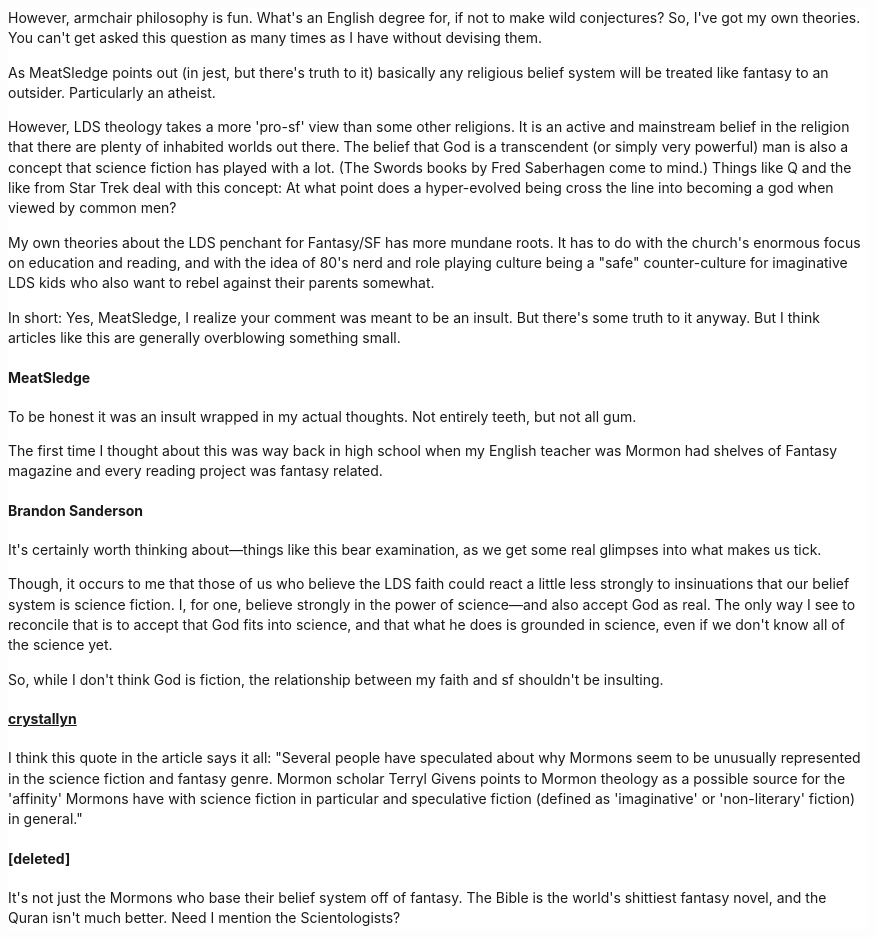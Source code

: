 However, armchair philosophy is fun. What's an English degree for, if not to make wild conjectures? So, I've got my own theories. You can't get asked this question as many times as I have without devising them.

As MeatSledge points out (in jest, but there's truth to it) basically any religious belief system will be treated like fantasy to an outsider. Particularly an atheist.

However, LDS theology takes a more 'pro-sf' view than some other religions. It is an active and mainstream belief in the religion that there are plenty of inhabited worlds out there. The belief that God is a transcendent (or simply very powerful) man is also a concept that science fiction has played with a lot. (The Swords books by Fred Saberhagen come to mind.) Things like Q and the like from Star Trek deal with this concept: At what point does a hyper-evolved being cross the line into becoming a god when viewed by common men?

My own theories about the LDS penchant for Fantasy/SF has more mundane roots. It has to do with the church's enormous focus on education and reading, and with the idea of 80's nerd and role playing culture being a "safe" counter-culture for imaginative LDS kids who also want to rebel against their parents somewhat.

In short: Yes, MeatSledge, I realize your comment was meant to be an insult. But there's some truth to it anyway. But I think articles like this are generally overblowing something small.

#### MeatSledge

To be honest it was an insult wrapped in my actual thoughts. Not entirely teeth, but not all gum.

The first time I thought about this was way back in high school when my English teacher was Mormon had shelves of Fantasy magazine and every reading project was fantasy related.

#### Brandon Sanderson

It's certainly worth thinking about—things like this bear examination, as we get some real glimpses into what makes us tick.

Though, it occurs to me that those of us who believe the LDS faith could react a little less strongly to insinuations that our belief system is science fiction. I, for one, believe strongly in the power of science—and also accept God as real. The only way I see to reconcile that is to accept that God fits into science, and that what he does is grounded in science, even if we don't know all of the science yet.

So, while I don't think God is fiction, the relationship between my faith and sf shouldn't be insulting.

#### [crystallyn](http://www.reddit.com/r/writing/comments/ffnaw/is_it_something_in_the_water_why_mormons_write/c1flfil)

I think this quote in the article says it all: "Several people have speculated about why Mormons seem to be unusually represented in the science fiction and fantasy genre. Mormon scholar Terryl Givens points to Mormon theology as a possible source for the 'affinity' Mormons have with science fiction in particular and speculative fiction (defined as 'imaginative' or 'non-literary' fiction) in general."

#### [deleted]

It's not just the Mormons who base their belief system off of fantasy. The Bible is the world's shittiest fantasy novel, and the Quran isn't much better. Need I mention the Scientologists?
